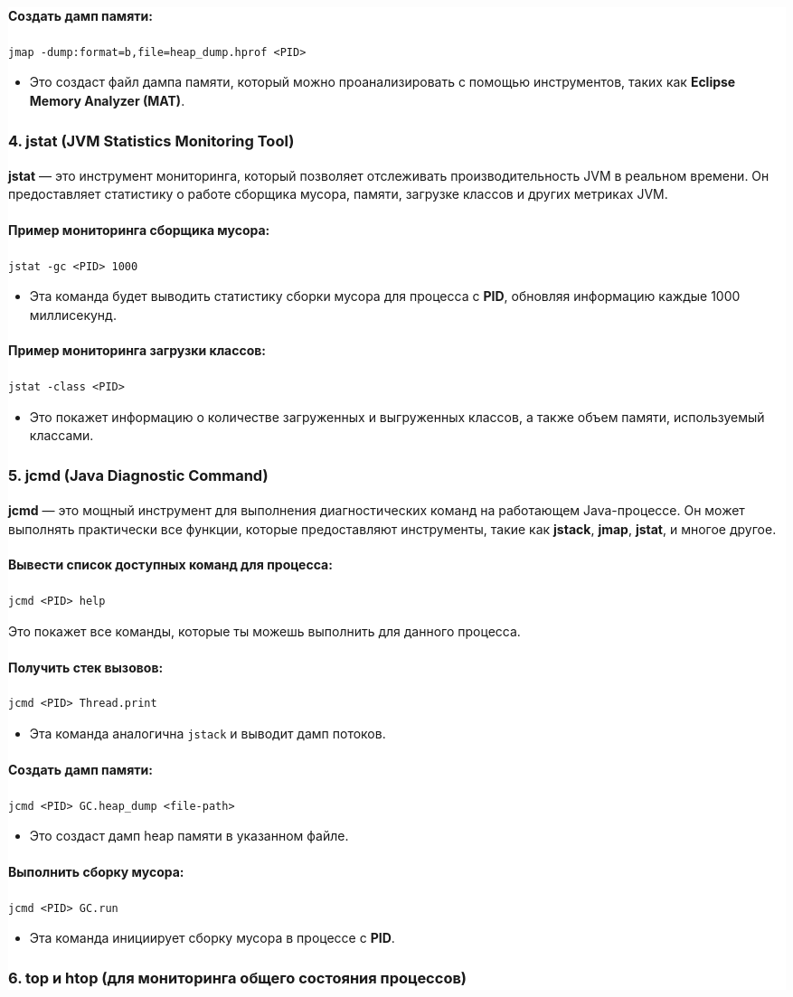 #### Создать дамп памяти:

`jmap -dump:format=b,file=heap_dump.hprof <PID>`

- Это создаст файл дампа памяти, который можно проанализировать с помощью инструментов, таких как **Eclipse Memory Analyzer (MAT)**.

### 4. **jstat** (JVM Statistics Monitoring Tool)

**jstat** — это инструмент мониторинга, который позволяет отслеживать производительность JVM в реальном времени. Он предоставляет статистику о работе сборщика мусора, памяти, загрузке классов и других метриках JVM.

#### Пример мониторинга сборщика мусора:

`jstat -gc <PID> 1000`

- Эта команда будет выводить статистику сборки мусора для процесса с **PID**, обновляя информацию каждые 1000 миллисекунд.

#### Пример мониторинга загрузки классов:

`jstat -class <PID>`

- Это покажет информацию о количестве загруженных и выгруженных классов, а также объем памяти, используемый классами.

### 5. **jcmd** (Java Diagnostic Command)

**jcmd** — это мощный инструмент для выполнения диагностических команд на работающем Java-процессе. Он может выполнять практически все функции, которые предоставляют инструменты, такие как **jstack**, **jmap**, **jstat**, и многое другое.

#### Вывести список доступных команд для процесса:

`jcmd <PID> help`

Это покажет все команды, которые ты можешь выполнить для данного процесса.

#### Получить стек вызовов:

`jcmd <PID> Thread.print`

- Эта команда аналогична `jstack` и выводит дамп потоков.

#### Создать дамп памяти:

`jcmd <PID> GC.heap_dump <file-path>`

- Это создаст дамп heap памяти в указанном файле.

#### Выполнить сборку мусора:

`jcmd <PID> GC.run`

- Эта команда инициирует сборку мусора в процессе с **PID**.

### 6. **top и htop (для мониторинга общего состояния процессов)**

